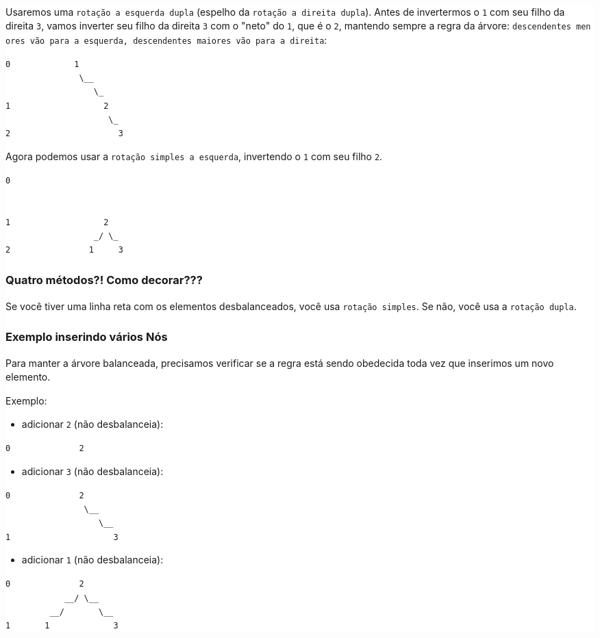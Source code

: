 Usaremos uma `rotação a esquerda dupla` (espelho da `rotação a direita dupla`). Antes de invertermos o `1` com seu filho da direita `3`, vamos inverter seu filho da direita `3` com o "neto" do `1`, que é o `2`, mantendo sempre a regra da árvore: `descendentes menores vão para a esquerda, descendentes maiores vão para a direita`:

```
0             1
               \__
                  \_
1                   2
                     \_
2                      3
```

Agora podemos usar a `rotação simples a esquerda`, invertendo o `1` com seu filho `2`.

```
0


1                   2
                  _/ \_
2                1     3
```


### Quatro métodos?! Como decorar???

Se você tiver uma linha reta com os elementos desbalanceados, você usa `rotação simples`. Se não, você usa a `rotação dupla`.


### Exemplo inserindo vários Nós

Para manter a árvore balanceada, precisamos verificar se a regra está sendo obedecida toda vez que inserimos um novo elemento.

Exemplo:

- adicionar `2` (não desbalanceia):

```
0              2
```

- adicionar `3` (não desbalanceia):

```
0              2
                \__
                   \__
1                     3
```

- adicionar `1` (não desbalanceia):

```
0              2
            __/ \__
         __/       \__
1       1             3
```

